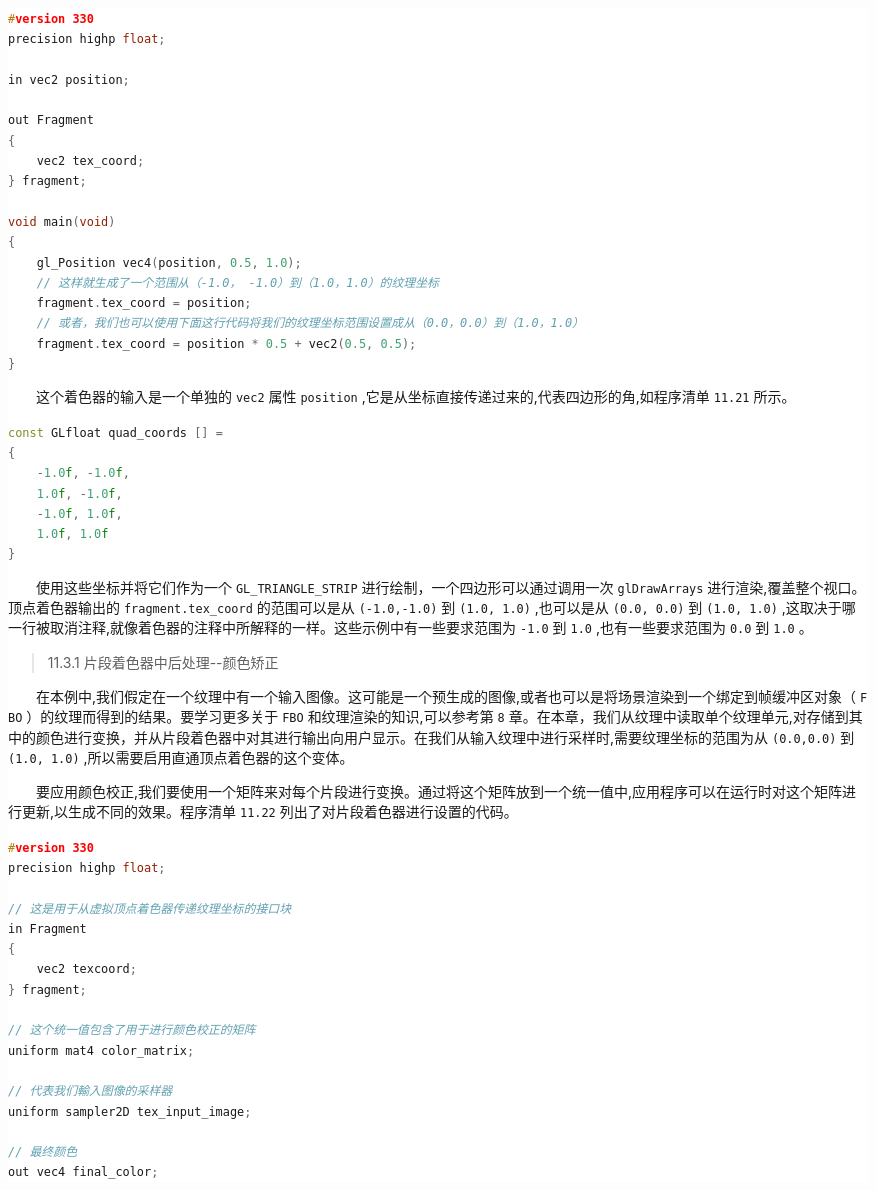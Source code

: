 ```C++
#version 330
precision highp float;

in vec2 position;

out Fragment
{
    vec2 tex_coord;
} fragment;

void main(void)
{
    gl_Position vec4(position, 0.5, 1.0);
    // 这样就生成了一个范围从（-1.0， -1.0）到（1.0，1.0）的纹理坐标
    fragment.tex_coord = position;
    // 或者，我们也可以使用下面这行代码将我们的纹理坐标范围设置成从（0.0，0.0）到（1.0，1.0）
    fragment.tex_coord = position * 0.5 + vec2(0.5, 0.5);
}
```

&emsp;&emsp;这个着色器的输入是一个单独的 `vec2` 属性 `position` ,它是从坐标直接传递过来的,代表四边形的角,如程序清单 `11.21` 所示。

```C++
const GLfloat quad_coords [] =
{
    -1.0f, -1.0f,
    1.0f, -1.0f,
    -1.0f, 1.0f,
    1.0f, 1.0f
}
```

&emsp;&emsp;使用这些坐标并将它们作为一个 `GL_TRIANGLE_STRIP` 进行绘制，一个四边形可以通过调用一次 `glDrawArrays` 进行渲染,覆盖整个视口。顶点着色器输出的 `fragment.tex_coord` 的范围可以是从 `(-1.0,-1.0)` 到 `(1.0, 1.0)` ,也可以是从 `(0.0, 0.0)` 到 `(1.0, 1.0)` ,这取决于哪一行被取消注释,就像着色器的注释中所解释的一样。这些示例中有一些要求范围为 `-1.0` 到 `1.0` ,也有一些要求范围为 `0.0` 到 `1.0` 。

> 11.3.1 片段着色器中后处理--颜色矫正

&emsp;&emsp;在本例中,我们假定在一个纹理中有一个输入图像。这可能是一个预生成的图像,或者也可以是将场景渲染到一个绑定到帧缓冲区对象（ `FBO` ）的纹理而得到的结果。要学习更多关于 `FBO` 和纹理渲染的知识,可以参考第 `8` 章。在本章，我们从纹理中读取单个纹理单元,对存储到其中的颜色进行变换，并从片段着色器中对其进行输出向用户显示。在我们从输入纹理中进行采样时,需要纹理坐标的范围为从 `(0.0,0.0)` 到 `(1.0, 1.0)` ,所以需要启用直通顶点着色器的这个变体。

&emsp;&emsp;要应用颜色校正,我们要使用一个矩阵来对每个片段进行变换。通过将这个矩阵放到一个统一值中,应用程序可以在运行时对这个矩阵进行更新,以生成不同的效果。程序清单 `11.22` 列出了对片段着色器进行设置的代码。

```C++
#version 330
precision highp float;

// 这是用于从虚拟顶点着色器传递纹理坐标的接口块
in Fragment
{
    vec2 texcoord;
} fragment;

// 这个统一值包含了用于进行颜色校正的矩阵
uniform mat4 color_matrix;

// 代表我们輸入图像的采样器
uniform sampler2D tex_input_image;

// 最终颜色
out vec4 final_color;
```
